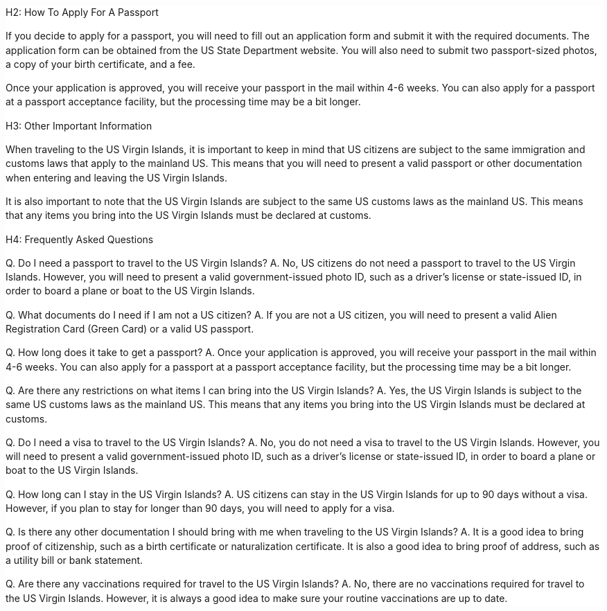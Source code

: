 H2: How To Apply For A Passport 

If you decide to apply for a passport, you will need to fill out an application form and submit it with the required documents. The application form can be obtained from the US State Department website. You will also need to submit two passport-sized photos, a copy of your birth certificate, and a fee. 

Once your application is approved, you will receive your passport in the mail within 4-6 weeks. You can also apply for a passport at a passport acceptance facility, but the processing time may be a bit longer. 

H3: Other Important Information 

When traveling to the US Virgin Islands, it is important to keep in mind that US citizens are subject to the same immigration and customs laws that apply to the mainland US. This means that you will need to present a valid passport or other documentation when entering and leaving the US Virgin Islands. 

It is also important to note that the US Virgin Islands are subject to the same US customs laws as the mainland US. This means that any items you bring into the US Virgin Islands must be declared at customs. 

H4: Frequently Asked Questions 

Q. Do I need a passport to travel to the US Virgin Islands? 
A. No, US citizens do not need a passport to travel to the US Virgin Islands. However, you will need to present a valid government-issued photo ID, such as a driver’s license or state-issued ID, in order to board a plane or boat to the US Virgin Islands. 

Q. What documents do I need if I am not a US citizen? 
A. If you are not a US citizen, you will need to present a valid Alien Registration Card (Green Card) or a valid US passport. 

Q. How long does it take to get a passport? 
A. Once your application is approved, you will receive your passport in the mail within 4-6 weeks. You can also apply for a passport at a passport acceptance facility, but the processing time may be a bit longer. 

Q. Are there any restrictions on what items I can bring into the US Virgin Islands? 
A. Yes, the US Virgin Islands is subject to the same US customs laws as the mainland US. This means that any items you bring into the US Virgin Islands must be declared at customs. 

Q. Do I need a visa to travel to the US Virgin Islands? 
A. No, you do not need a visa to travel to the US Virgin Islands. However, you will need to present a valid government-issued photo ID, such as a driver’s license or state-issued ID, in order to board a plane or boat to the US Virgin Islands. 

Q. How long can I stay in the US Virgin Islands? 
A. US citizens can stay in the US Virgin Islands for up to 90 days without a visa. However, if you plan to stay for longer than 90 days, you will need to apply for a visa. 

Q. Is there any other documentation I should bring with me when traveling to the US Virgin Islands? 
A. It is a good idea to bring proof of citizenship, such as a birth certificate or naturalization certificate. It is also a good idea to bring proof of address, such as a utility bill or bank statement. 

Q. Are there any vaccinations required for travel to the US Virgin Islands? 
A. No, there are no vaccinations required for travel to the US Virgin Islands. However, it is always a good idea to make sure your routine vaccinations are up to date. 
